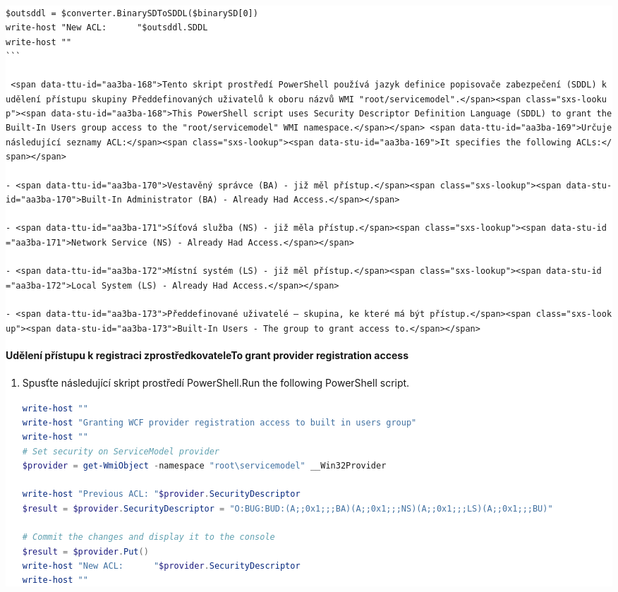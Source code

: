     $outsddl = $converter.BinarySDToSDDL($binarySD[0])  
    write-host "New ACL:      "$outsddl.SDDL  
    write-host ""  
    ```  
  
     <span data-ttu-id="aa3ba-168">Tento skript prostředí PowerShell používá jazyk definice popisovače zabezpečení (SDDL) k udělení přístupu skupiny Předdefinovaných uživatelů k oboru názvů WMI "root/servicemodel".</span><span class="sxs-lookup"><span data-stu-id="aa3ba-168">This PowerShell script uses Security Descriptor Definition Language (SDDL) to grant the Built-In Users group access to the "root/servicemodel" WMI namespace.</span></span> <span data-ttu-id="aa3ba-169">Určuje následující seznamy ACL:</span><span class="sxs-lookup"><span data-stu-id="aa3ba-169">It specifies the following ACLs:</span></span>  
  
    - <span data-ttu-id="aa3ba-170">Vestavěný správce (BA) - již měl přístup.</span><span class="sxs-lookup"><span data-stu-id="aa3ba-170">Built-In Administrator (BA) - Already Had Access.</span></span>  
  
    - <span data-ttu-id="aa3ba-171">Síťová služba (NS) - již měla přístup.</span><span class="sxs-lookup"><span data-stu-id="aa3ba-171">Network Service (NS) - Already Had Access.</span></span>  
  
    - <span data-ttu-id="aa3ba-172">Místní systém (LS) - již měl přístup.</span><span class="sxs-lookup"><span data-stu-id="aa3ba-172">Local System (LS) - Already Had Access.</span></span>  
  
    - <span data-ttu-id="aa3ba-173">Předdefinované uživatelé – skupina, ke které má být přístup.</span><span class="sxs-lookup"><span data-stu-id="aa3ba-173">Built-In Users - The group to grant access to.</span></span>  
  
#### <a name="to-grant-provider-registration-access"></a><span data-ttu-id="aa3ba-174">Udělení přístupu k registraci zprostředkovatele</span><span class="sxs-lookup"><span data-stu-id="aa3ba-174">To grant provider registration access</span></span>  
  
1. <span data-ttu-id="aa3ba-175">Spusťte následující skript prostředí PowerShell.</span><span class="sxs-lookup"><span data-stu-id="aa3ba-175">Run the following PowerShell script.</span></span>  
  
    ```powershell  
    write-host ""  
    write-host "Granting WCF provider registration access to built in users group"  
    write-host ""  
    # Set security on ServiceModel provider  
    $provider = get-WmiObject -namespace "root\servicemodel" __Win32Provider  
  
    write-host "Previous ACL: "$provider.SecurityDescriptor  
    $result = $provider.SecurityDescriptor = "O:BUG:BUD:(A;;0x1;;;BA)(A;;0x1;;;NS)(A;;0x1;;;LS)(A;;0x1;;;BU)"  
  
    # Commit the changes and display it to the console  
    $result = $provider.Put()  
    write-host "New ACL:      "$provider.SecurityDescriptor  
    write-host ""  
    ```  
  